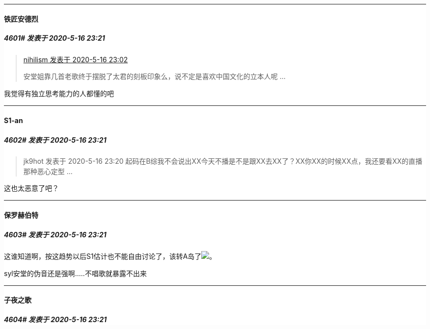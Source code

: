 





-----

####  铁匠安德烈  
##### 4601#       发表于 2020-5-16 23:21



<blockquote><a href="httphttps://bbs.saraba1st.com/2b/forum.php?mod=redirect&amp;goto=findpost&amp;pid=47445709&amp;ptid=1934528" target="_blank">nihilism 发表于 2020-5-16 23:02</a>

安堂姐靠几首老歌终于摆脱了太君的刻板印象么，说不定是喜欢中国文化的立本人呢 ...</blockquote>
我觉得有独立思考能力的人都懂的吧  







-----

####  S1-an  
##### 4602#       发表于 2020-5-16 23:21



<blockquote>jk9hot 发表于 2020-5-16 23:20
起码在B综我不会说出XX今天不播是不是跟XX去XX了？XX你XX的时候XX点，我还要看XX的直播那种恶心定型 ...</blockquote>
这也太恶意了吧？







-----

####  保罗赫伯特  
##### 4603#       发表于 2020-5-16 23:21




这谁知道啊，按这趋势以后S1估计也不能自由讨论了，该转A岛了<img src="https://static.saraba1st.com/image/smiley/face2017/033.png" referrerpolicy="no-referrer">。

syl安堂的伪音还是强啊.....不唱歌就暴露不出来







-----

####  子夜之歌  
##### 4604#       发表于 2020-5-16 23:21



